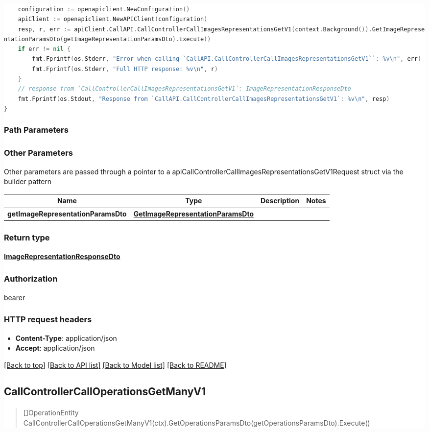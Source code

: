 ```go
	configuration := openapiclient.NewConfiguration()
	apiClient := openapiclient.NewAPIClient(configuration)
	resp, r, err := apiClient.CallAPI.CallControllerCallImagesRepresentationsGetV1(context.Background()).GetImageRepresentationParamsDto(getImageRepresentationParamsDto).Execute()
	if err != nil {
		fmt.Fprintf(os.Stderr, "Error when calling `CallAPI.CallControllerCallImagesRepresentationsGetV1``: %v\n", err)
		fmt.Fprintf(os.Stderr, "Full HTTP response: %v\n", r)
	}
	// response from `CallControllerCallImagesRepresentationsGetV1`: ImageRepresentationResponseDto
	fmt.Fprintf(os.Stdout, "Response from `CallAPI.CallControllerCallImagesRepresentationsGetV1`: %v\n", resp)
}
```

### Path Parameters



### Other Parameters

Other parameters are passed through a pointer to a apiCallControllerCallImagesRepresentationsGetV1Request struct via the builder pattern


Name | Type | Description  | Notes
------------- | ------------- | ------------- | -------------
 **getImageRepresentationParamsDto** | [**GetImageRepresentationParamsDto**](GetImageRepresentationParamsDto.md) |  | 

### Return type

[**ImageRepresentationResponseDto**](ImageRepresentationResponseDto.md)

### Authorization

[bearer](../README.md#bearer)

### HTTP request headers

- **Content-Type**: application/json
- **Accept**: application/json

[[Back to top]](#) [[Back to API list]](../README.md#documentation-for-api-endpoints)
[[Back to Model list]](../README.md#documentation-for-models)
[[Back to README]](../README.md)


## CallControllerCallOperationsGetManyV1

> []OperationEntity CallControllerCallOperationsGetManyV1(ctx).GetOperationsParamsDto(getOperationsParamsDto).Execute()

